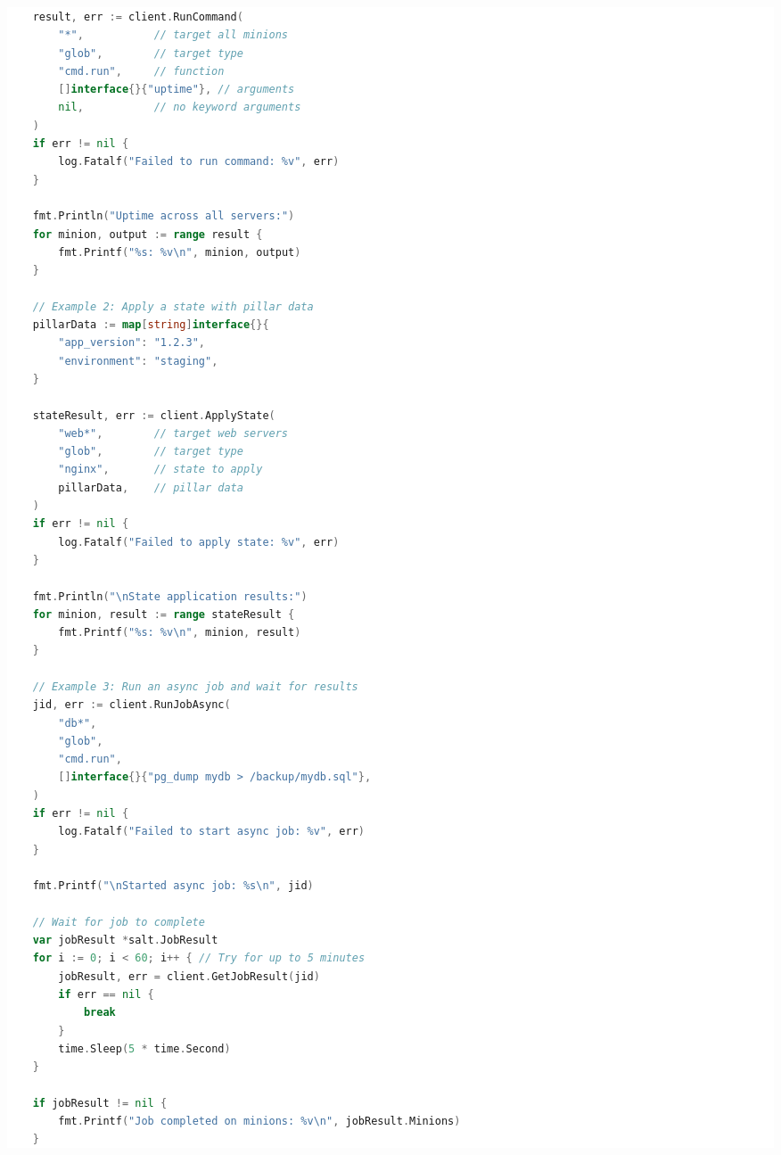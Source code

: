 ```go
    result, err := client.RunCommand(
        "*",           // target all minions
        "glob",        // target type
        "cmd.run",     // function
        []interface{}{"uptime"}, // arguments
        nil,           // no keyword arguments
    )
    if err != nil {
        log.Fatalf("Failed to run command: %v", err)
    }
    
    fmt.Println("Uptime across all servers:")
    for minion, output := range result {
        fmt.Printf("%s: %v\n", minion, output)
    }
    
    // Example 2: Apply a state with pillar data
    pillarData := map[string]interface{}{
        "app_version": "1.2.3",
        "environment": "staging",
    }
    
    stateResult, err := client.ApplyState(
        "web*",        // target web servers
        "glob",        // target type
        "nginx",       // state to apply
        pillarData,    // pillar data
    )
    if err != nil {
        log.Fatalf("Failed to apply state: %v", err)
    }
    
    fmt.Println("\nState application results:")
    for minion, result := range stateResult {
        fmt.Printf("%s: %v\n", minion, result)
    }
    
    // Example 3: Run an async job and wait for results
    jid, err := client.RunJobAsync(
        "db*",
        "glob",
        "cmd.run",
        []interface{}{"pg_dump mydb > /backup/mydb.sql"},
    )
    if err != nil {
        log.Fatalf("Failed to start async job: %v", err)
    }
    
    fmt.Printf("\nStarted async job: %s\n", jid)
    
    // Wait for job to complete
    var jobResult *salt.JobResult
    for i := 0; i < 60; i++ { // Try for up to 5 minutes
        jobResult, err = client.GetJobResult(jid)
        if err == nil {
            break
        }
        time.Sleep(5 * time.Second)
    }
    
    if jobResult != nil {
        fmt.Printf("Job completed on minions: %v\n", jobResult.Minions)
    }
```